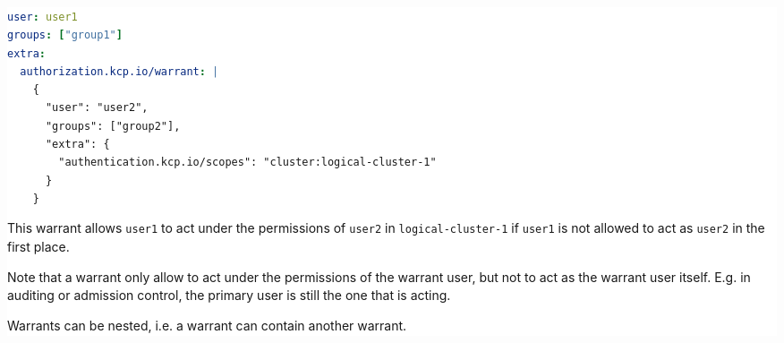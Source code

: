 ```yaml
user: user1
groups: ["group1"]
extra:
  authorization.kcp.io/warrant: |
    {
      "user": "user2",
      "groups": ["group2"],
      "extra": {
        "authentication.kcp.io/scopes": "cluster:logical-cluster-1"
      }
    }
```

This warrant allows `user1` to act under the permissions of `user2` in
`logical-cluster-1` if `user1` is not allowed to act as `user2` in the first place.

Note that a warrant only allow to act under the permissions of the warrant user,
but not to act as the warrant user itself. E.g. in auditing or admission control,
the primary user is still the one that is acting.

Warrants can be nested, i.e. a warrant can contain another warrant.
